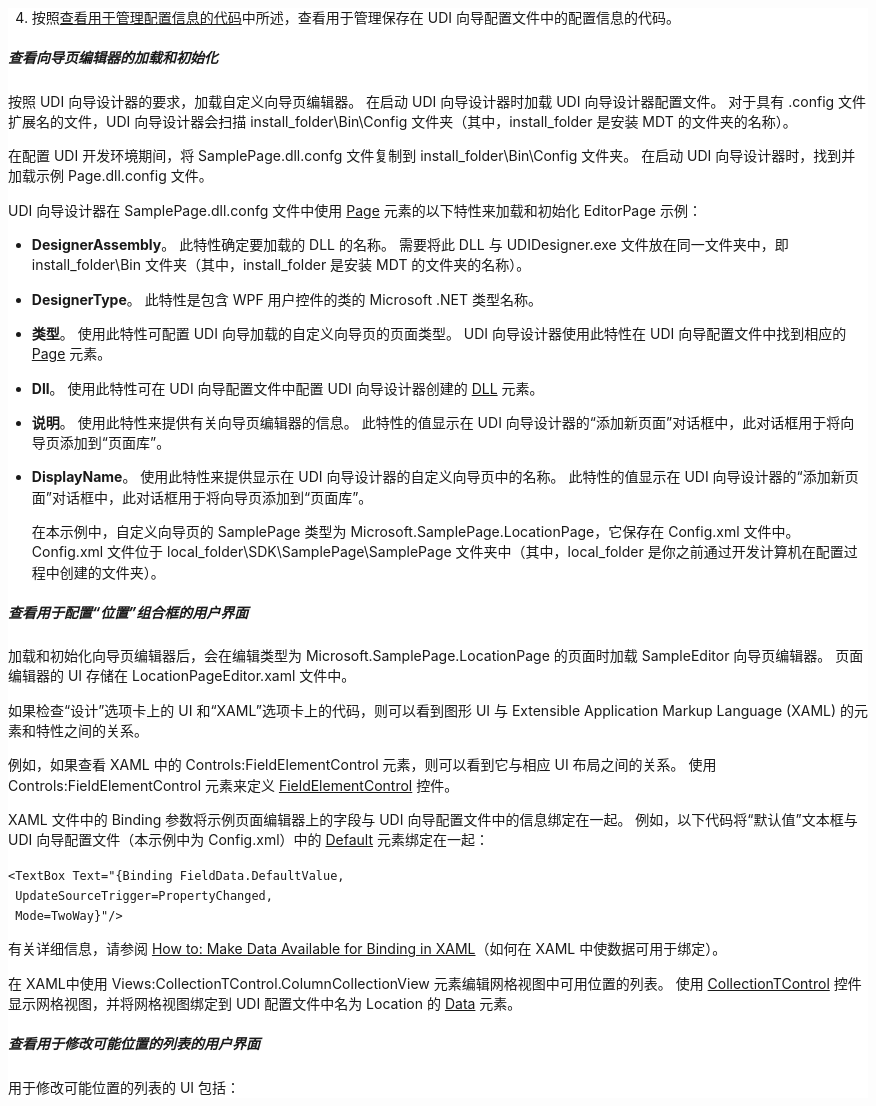 4.  按照[查看用于管理配置信息的代码](#ReviewCodeUsedtoManageConfigurationInformation)中所述，查看用于管理保存在 UDI 向导配置文件中的配置信息的代码。  

#####  <a name="ReviewWizardPageEditorLoadingInitialization"></a> 查看向导页编辑器的加载和初始化  
 按照 UDI 向导设计器的要求，加载自定义向导页编辑器。 在启动 UDI 向导设计器时加载 UDI 向导设计器配置文件。 对于具有 .config 文件扩展名的文件，UDI 向导设计器会扫描 install_folder\Bin\Config 文件夹（其中，install_folder 是安装 MDT 的文件夹的名称）。  

 在配置 UDI 开发环境期间，将 SamplePage.dll.confg 文件复制到 install_folder\Bin\Config 文件夹。 在启动 UDI 向导设计器时，找到并加载示例 Page.dll.config 文件。  

 UDI 向导设计器在 SamplePage.dll.confg 文件中使用 [Page](#Page) 元素的以下特性来加载和初始化 EditorPage 示例：  

-   **DesignerAssembly**。 此特性确定要加载的 DLL 的名称。 需要将此 DLL 与 UDIDesigner.exe 文件放在同一文件夹中，即 install_folder\Bin 文件夹（其中，install_folder 是安装 MDT 的文件夹的名称）。  

-   **DesignerType**。 此特性是包含 WPF 用户控件的类的 Microsoft .NET 类型名称。  

-   **类型**。 使用此特性可配置 UDI 向导加载的自定义向导页的页面类型。 UDI 向导设计器使用此特性在 UDI 向导配置文件中找到相应的 [Page](#Page) 元素。  

-   **Dll**。 使用此特性可在 UDI 向导配置文件中配置 UDI 向导设计器创建的 [DLL](#DLL) 元素。  

-   **说明**。 使用此特性来提供有关向导页编辑器的信息。 此特性的值显示在 UDI 向导设计器的“添加新页面”对话框中，此对话框用于将向导页添加到“页面库”。  

-   **DisplayName**。 使用此特性来提供显示在 UDI 向导设计器的自定义向导页中的名称。 此特性的值显示在 UDI 向导设计器的“添加新页面”对话框中，此对话框用于将向导页添加到“页面库”。  

     在本示例中，自定义向导页的 SamplePage 类型为 Microsoft.SamplePage.LocationPage，它保存在 Config.xml 文件中。 Config.xml 文件位于 local_folder\SDK\SamplePage\SamplePage 文件夹中（其中，local_folder 是你之前通过开发计算机在配置过程中创建的文件夹）。  

#####  <a name="ReviewUserInterfaceUsedtoConfigureLocationComboBox"></a> 查看用于配置“位置”组合框的用户界面  
 加载和初始化向导页编辑器后，会在编辑类型为 Microsoft.SamplePage.LocationPage 的页面时加载 SampleEditor 向导页编辑器。 页面编辑器的 UI 存储在 LocationPageEditor.xaml 文件中。  

 如果检查“设计”选项卡上的 UI 和“XAML”选项卡上的代码，则可以看到图形 UI 与 Extensible Application Markup Language (XAML) 的元素和特性之间的关系。  

 例如，如果查看 XAML 中的 Controls:FieldElementControl 元素，则可以看到它与相应 UI 布局之间的关系。 使用 Controls:FieldElementControl 元素来定义 [FieldElementControl](#FieldElementControl) 控件。  

 XAML 文件中的 Binding 参数将示例页面编辑器上的字段与 UDI 向导配置文件中的信息绑定在一起。 例如，以下代码将“默认值”文本框与 UDI 向导配置文件（本示例中为 Config.xml）中的 [Default](#Default) 元素绑定在一起：  

```  
<TextBox Text="{Binding FieldData.DefaultValue,  
 UpdateSourceTrigger=PropertyChanged,  
 Mode=TwoWay}"/>  
```  

 有关详细信息，请参阅 [How to: Make Data Available for Binding in XAML](http://msdn.microsoft.com/library/ms748857.aspx)（如何在 XAML 中使数据可用于绑定）。  

 在 XAML中使用 Views:CollectionTControl.ColumnCollectionView 元素编辑网格视图中可用位置的列表。 使用 [CollectionTControl](#CollectionTControl) 控件显示网格视图，并将网格视图绑定到 UDI 配置文件中名为 Location 的 [Data](#Data) 元素。  

#####  <a name="ReviewUserInterfaceUsedtoModifyListofPossibleLocations"></a> 查看用于修改可能位置的列表的用户界面  
 用于修改可能位置的列表的 UI 包括：  
